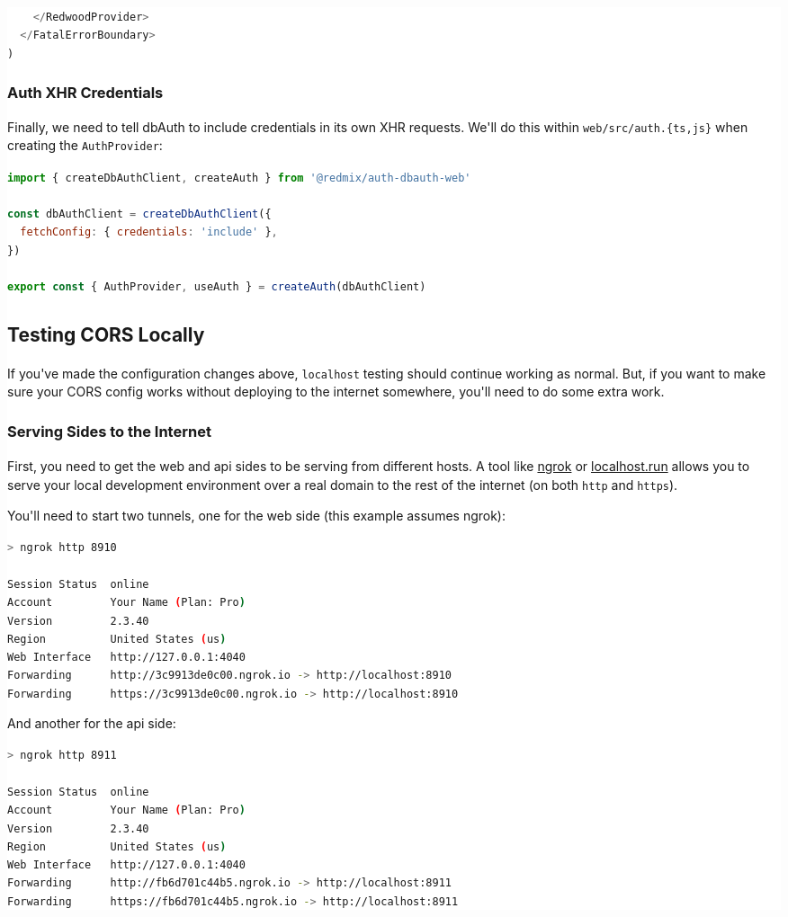 ```jsx {7-12}
    </RedwoodProvider>
  </FatalErrorBoundary>
)
```

### Auth XHR Credentials

Finally, we need to tell dbAuth to include credentials in its own XHR requests. We'll do this within `web/src/auth.{ts,js}` when creating the `AuthProvider`:

```jsx {3-5}
import { createDbAuthClient, createAuth } from '@redmix/auth-dbauth-web'

const dbAuthClient = createDbAuthClient({
  fetchConfig: { credentials: 'include' },
})

export const { AuthProvider, useAuth } = createAuth(dbAuthClient)
```

## Testing CORS Locally

If you've made the configuration changes above, `localhost` testing should continue working as normal. But, if you want to make sure your CORS config works without deploying to the internet somewhere, you'll need to do some extra work.

### Serving Sides to the Internet

First, you need to get the web and api sides to be serving from different hosts. A tool like [ngrok](https://ngrok.com/) or [localhost.run](https://localhost.run/) allows you to serve your local development environment over a real domain to the rest of the internet (on both `http` and `https`).

You'll need to start two tunnels, one for the web side (this example assumes ngrok):

```bash
> ngrok http 8910

Session Status  online
Account         Your Name (Plan: Pro)
Version         2.3.40
Region          United States (us)
Web Interface   http://127.0.0.1:4040
Forwarding      http://3c9913de0c00.ngrok.io -> http://localhost:8910
Forwarding      https://3c9913de0c00.ngrok.io -> http://localhost:8910
```

And another for the api side:

```bash
> ngrok http 8911

Session Status  online
Account         Your Name (Plan: Pro)
Version         2.3.40
Region          United States (us)
Web Interface   http://127.0.0.1:4040
Forwarding      http://fb6d701c44b5.ngrok.io -> http://localhost:8911
Forwarding      https://fb6d701c44b5.ngrok.io -> http://localhost:8911
```
